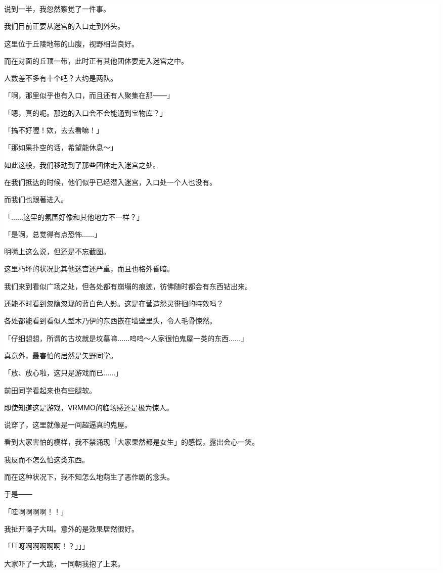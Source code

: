 说到一半，我忽然察觉了一件事。

我们目前正要从迷宫的入口走到外头。

这里位于丘陵地带的山腹，视野相当良好。

而在对面的丘顶一带，此时正有其他团体要走入迷宫之中。

人数差不多有十个吧？大约是两队。

「啊，那里似乎也有入口，而且还有人聚集在那——」

「嗯，真的呢。那边的入口会不会能通到宝物库？」

「搞不好喔！欸，去去看嘛！」

「那如果扑空的话，希望能休息～」

如此这般，我们移动到了那些团体走入迷宫之处。

在我们抵达的时候，他们似乎已经潜入迷宫，入口处一个人也没有。

而我们也跟著进入。

「……这里的氛围好像和其他地方不一样？」

「是啊，总觉得有点恐怖……」

明嘴上这么说，但还是不忘截图。

这里朽坏的状况比其他迷宫还严重，而且也格外昏暗。

我们来到看似广场之处，但各处都有崩塌的痕迹，彷佛随时都会有东西钻出来。

还能不时看到忽隐忽现的蓝白色人影。这是在营造怨灵徘徊的特效吗？

各处都能看到看似人型木乃伊的东西嵌在墙壁里头，令人毛骨悚然。

「仔细想想，所谓的古坟就是坟墓嘛……呜呜～人家很怕鬼屋一类的东西……」

真意外，最害怕的居然是矢野同学。

「放、放心啦，这只是游戏而已……」

前田同学看起来也有些腿软。

即使知道这是游戏，VRMMO的临场感还是极为惊人。

说穿了，这里就像是一间超逼真的鬼屋。

看到大家害怕的模样，我不禁涌现「大家果然都是女生」的感慨，露出会心一笑。

我反而不怎么怕这类东西。

而在这种状况下，我不知怎么地萌生了恶作剧的念头。

于是——

「哇啊啊啊啊！！」

我扯开嗓子大叫。意外的是效果居然很好。

「「「呀啊啊啊啊啊！？」」」

大家吓了一大跳，一同朝我抱了上来。
